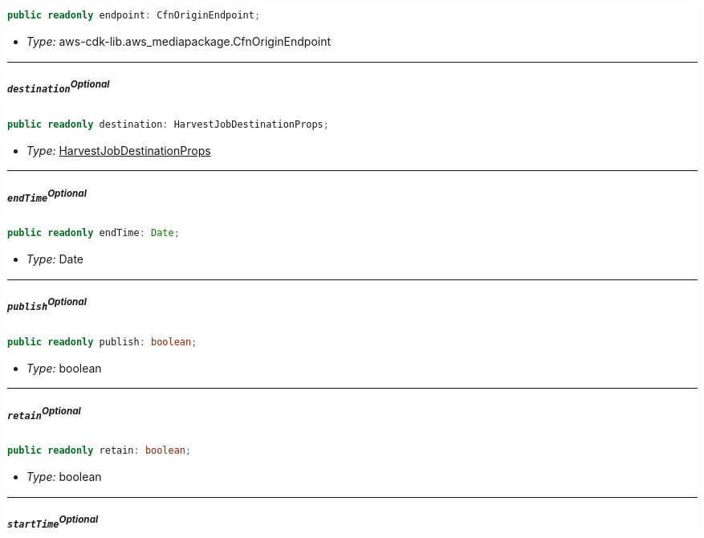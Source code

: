 ```typescript
public readonly endpoint: CfnOriginEndpoint;
```

- *Type:* aws-cdk-lib.aws_mediapackage.CfnOriginEndpoint

---

##### `destination`<sup>Optional</sup> <a name="destination" id="awscdk-construct-live-channel-from-mp4-file.HarvestJobProps.property.destination"></a>

```typescript
public readonly destination: HarvestJobDestinationProps;
```

- *Type:* <a href="#awscdk-construct-live-channel-from-mp4-file.HarvestJobDestinationProps">HarvestJobDestinationProps</a>

---

##### `endTime`<sup>Optional</sup> <a name="endTime" id="awscdk-construct-live-channel-from-mp4-file.HarvestJobProps.property.endTime"></a>

```typescript
public readonly endTime: Date;
```

- *Type:* Date

---

##### `publish`<sup>Optional</sup> <a name="publish" id="awscdk-construct-live-channel-from-mp4-file.HarvestJobProps.property.publish"></a>

```typescript
public readonly publish: boolean;
```

- *Type:* boolean

---

##### `retain`<sup>Optional</sup> <a name="retain" id="awscdk-construct-live-channel-from-mp4-file.HarvestJobProps.property.retain"></a>

```typescript
public readonly retain: boolean;
```

- *Type:* boolean

---

##### `startTime`<sup>Optional</sup> <a name="startTime" id="awscdk-construct-live-channel-from-mp4-file.HarvestJobProps.property.startTime"></a>
